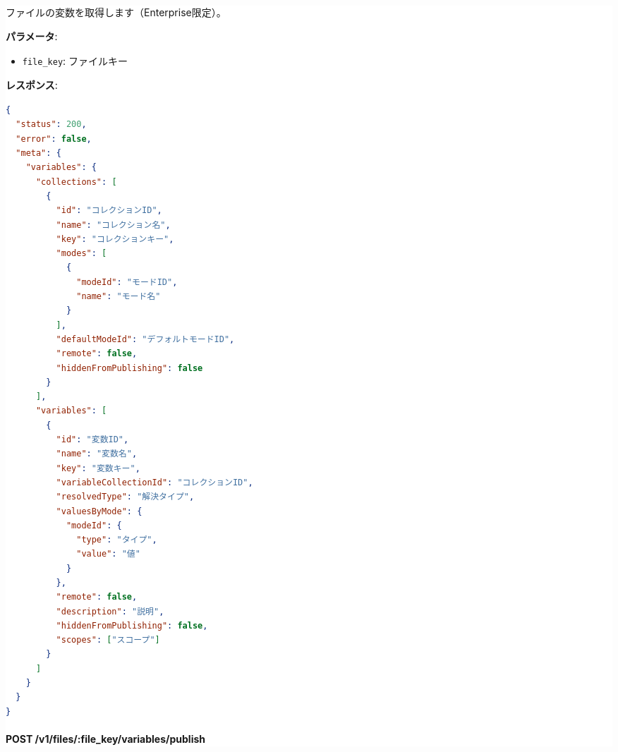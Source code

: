 ファイルの変数を取得します（Enterprise限定）。

**パラメータ**:
- `file_key`: ファイルキー

**レスポンス**:
```json
{
  "status": 200,
  "error": false,
  "meta": {
    "variables": {
      "collections": [
        {
          "id": "コレクションID",
          "name": "コレクション名",
          "key": "コレクションキー",
          "modes": [
            {
              "modeId": "モードID",
              "name": "モード名"
            }
          ],
          "defaultModeId": "デフォルトモードID",
          "remote": false,
          "hiddenFromPublishing": false
        }
      ],
      "variables": [
        {
          "id": "変数ID",
          "name": "変数名",
          "key": "変数キー",
          "variableCollectionId": "コレクションID",
          "resolvedType": "解決タイプ",
          "valuesByMode": {
            "modeId": {
              "type": "タイプ",
              "value": "値"
            }
          },
          "remote": false,
          "description": "説明",
          "hiddenFromPublishing": false,
          "scopes": ["スコープ"]
        }
      ]
    }
  }
}
```

#### POST /v1/files/:file_key/variables/publish
